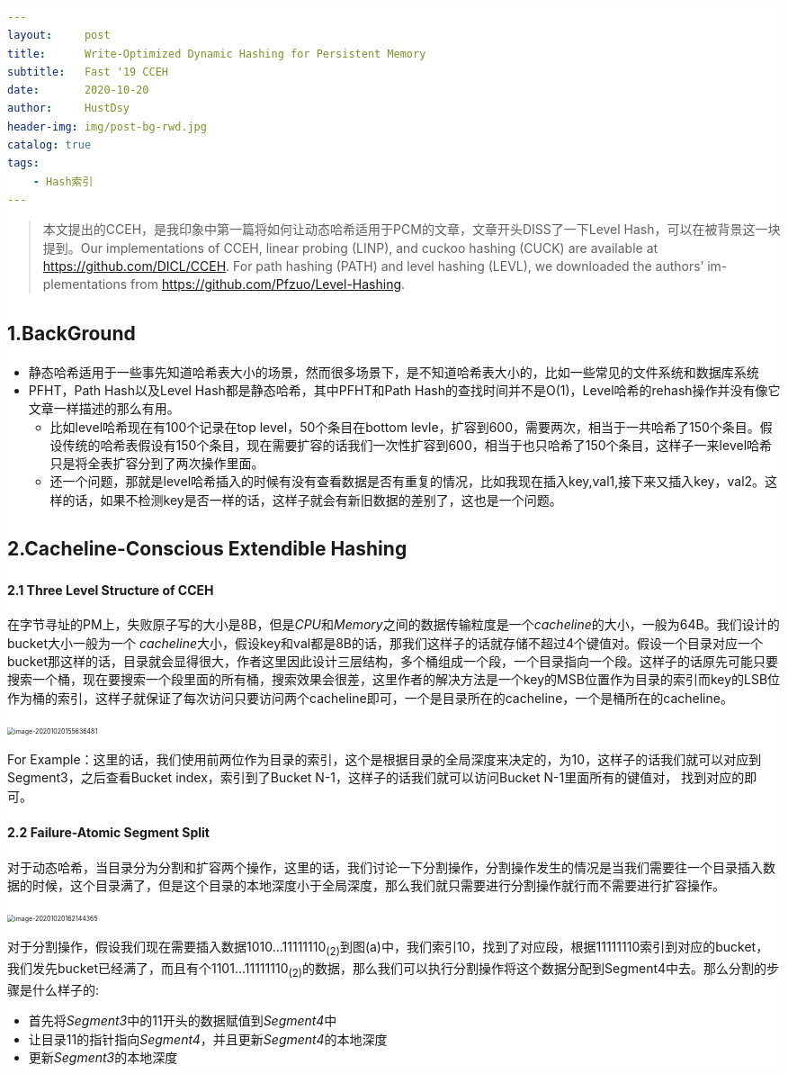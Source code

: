 ```yaml
---
layout:     post
title:      Write-Optimized Dynamic Hashing for Persistent Memory
subtitle:   Fast '19 CCEH
date:       2020-10-20
author:     HustDsy
header-img: img/post-bg-rwd.jpg
catalog: true
tags:
    - Hash索引
---
```


> 本文提出的CCEH，是我印象中第一篇将如何让动态哈希适用于PCM的文章，文章开头DISS了一下Level Hash，可以在被背景这一块提到。Our implementations of CCEH, linear probing (LINP), and cuckoo hashing (CUCK) are available at https://github.com/DICL/CCEH. For path hashing (PATH) and level hashing (LEVL), we downloaded the authors’ im- plementations from https://github.com/Pfzuo/Level-Hashing.

## 1.BackGround

- 静态哈希适用于一些事先知道哈希表大小的场景，然而很多场景下，是不知道哈希表大小的，比如一些常见的文件系统和数据库系统
- PFHT，Path Hash以及Level Hash都是静态哈希，其中PFHT和Path Hash的查找时间并不是O(1)，Level哈希的rehash操作并没有像它文章一样描述的那么有用。
  - 比如level哈希现在有100个记录在top level，50个条目在bottom levle，扩容到600，需要两次，相当于一共哈希了150个条目。假设传统的哈希表假设有150个条目，现在需要扩容的话我们一次性扩容到600，相当于也只哈希了150个条目，这样子一来level哈希只是将全表扩容分到了两次操作里面。
  - 还一个问题，那就是level哈希插入的时候有没有查看数据是否有重复的情况，比如我现在插入key,val1,接下来又插入key，val2。这样的话，如果不检测key是否一样的话，这样子就会有新旧数据的差别了，这也是一个问题。

## 2.Cacheline-Conscious Extendible Hashing

#### 2.1 Three Level Structure of CCEH

在字节寻址的PM上，失败原子写的大小是8B，但是*CPU*和*Memory*之间的数据传输粒度是一个*cacheline*的大小，一般为64B。我们设计的bucket大小一般为一个 *cacheline*大小，假设key和val都是8B的话，那我们这样子的话就存储不超过4个键值对。假设一个目录对应一个bucket那这样的话，目录就会显得很大，作者这里因此设计三层结构，多个桶组成一个段，一个目录指向一个段。这样子的话原先可能只要搜索一个桶，现在要搜索一个段里面的所有桶，搜索效果会很差，这里作者的解决方法是一个key的MSB位置作为目录的索引而key的LSB位作为桶的索引，这样子就保证了每次访问只要访问两个cacheline即可，一个是目录所在的cacheline，一个是桶所在的cacheline。

<img src="https://gitee.com/hustdsy/blog-img/raw/master/image-20201020155636481.png" alt="image-20201020155636481" style="zoom:50%;" />

For Example：这里的话，我们使用前两位作为目录的索引，这个是根据目录的全局深度来决定的，为10，这样子的话我们就可以对应到						  Segment3，之后查看Bucket index，索引到了Bucket N-1，这样子的话我们就可以访问Bucket N-1里面所有的键值对，						  找到对应的即可。

#### 2.2 Failure-Atomic Segment Split

对于动态哈希，当目录分为分割和扩容两个操作，这里的话，我们讨论一下分割操作，分割操作发生的情况是当我们需要往一个目录插入数据的时候，这个目录满了，但是这个目录的本地深度小于全局深度，那么我们就只需要进行分割操作就行而不需要进行扩容操作。

<img src="/Users/dongshenyu/Library/Application Support/typora-user-images/image-20201020162144365.png" alt="image-20201020162144365" style="zoom:50%;" />

对于分割操作，假设我们现在需要插入数据$1010...11111110_{(2)}$到图(a)中，我们索引10，找到了对应段，根据$11111110$索引到对应的bucket，我们发先bucket已经满了，而且有个$1101...11111110_{(2)}$的数据，那么我们可以执行分割操作将这个数据分配到Segment4中去。那么分割的步骤是什么样子的:

- 首先将*Segment3*中的$11$开头的数据赋值到*Segment4*中
- 让目录$11$的指针指向*Segment4*，并且更新*Segment4*的本地深度
- 更新*Segment3*的本地深度
